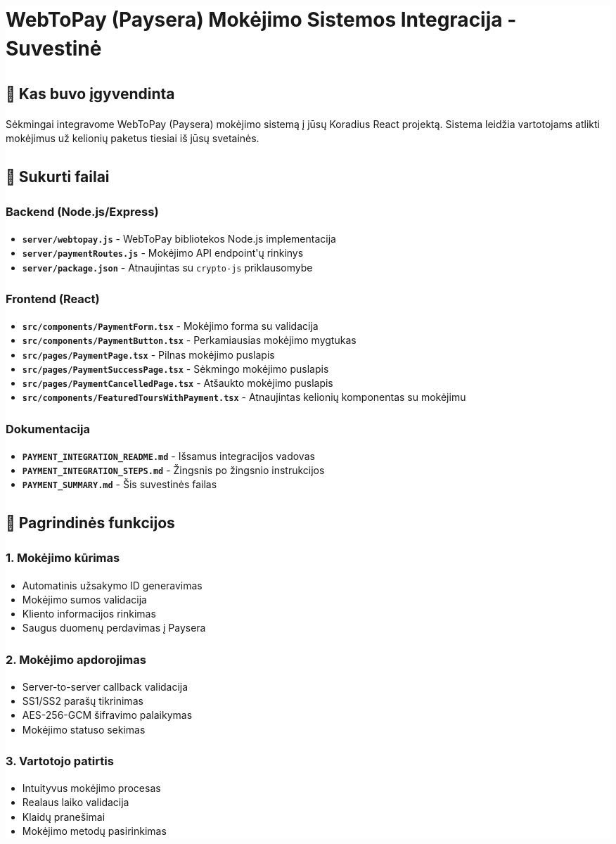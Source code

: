 # WebToPay (Paysera) Mokėjimo Sistemos Integracija - Suvestinė

## 🎯 Kas buvo įgyvendinta

Sėkmingai integravome WebToPay (Paysera) mokėjimo sistemą į jūsų Koradius React projektą. Sistema leidžia vartotojams atlikti mokėjimus už kelionių paketus tiesiai iš jūsų svetainės.

## 📁 Sukurti failai

### Backend (Node.js/Express)
- **`server/webtopay.js`** - WebToPay bibliotekos Node.js implementacija
- **`server/paymentRoutes.js`** - Mokėjimo API endpoint'ų rinkinys
- **`server/package.json`** - Atnaujintas su `crypto-js` priklausomybe

### Frontend (React)
- **`src/components/PaymentForm.tsx`** - Mokėjimo forma su validacija
- **`src/components/PaymentButton.tsx`** - Perkamiausias mokėjimo mygtukas
- **`src/pages/PaymentPage.tsx`** - Pilnas mokėjimo puslapis
- **`src/pages/PaymentSuccessPage.tsx`** - Sėkmingo mokėjimo puslapis
- **`src/pages/PaymentCancelledPage.tsx`** - Atšaukto mokėjimo puslapis
- **`src/components/FeaturedToursWithPayment.tsx`** - Atnaujintas kelionių komponentas su mokėjimu

### Dokumentacija
- **`PAYMENT_INTEGRATION_README.md`** - Išsamus integracijos vadovas
- **`PAYMENT_INTEGRATION_STEPS.md`** - Žingsnis po žingsnio instrukcijos
- **`PAYMENT_SUMMARY.md`** - Šis suvestinės failas

## 🚀 Pagrindinės funkcijos

### 1. Mokėjimo kūrimas
- Automatinis užsakymo ID generavimas
- Mokėjimo sumos validacija
- Kliento informacijos rinkimas
- Saugus duomenų perdavimas į Paysera

### 2. Mokėjimo apdorojimas
- Server-to-server callback validacija
- SS1/SS2 parašų tikrinimas
- AES-256-GCM šifravimo palaikymas
- Mokėjimo statuso sekimas

### 3. Vartotojo patirtis
- Intuityvus mokėjimo procesas
- Realaus laiko validacija
- Klaidų pranešimai
- Mokėjimo metodų pasirinkimas

